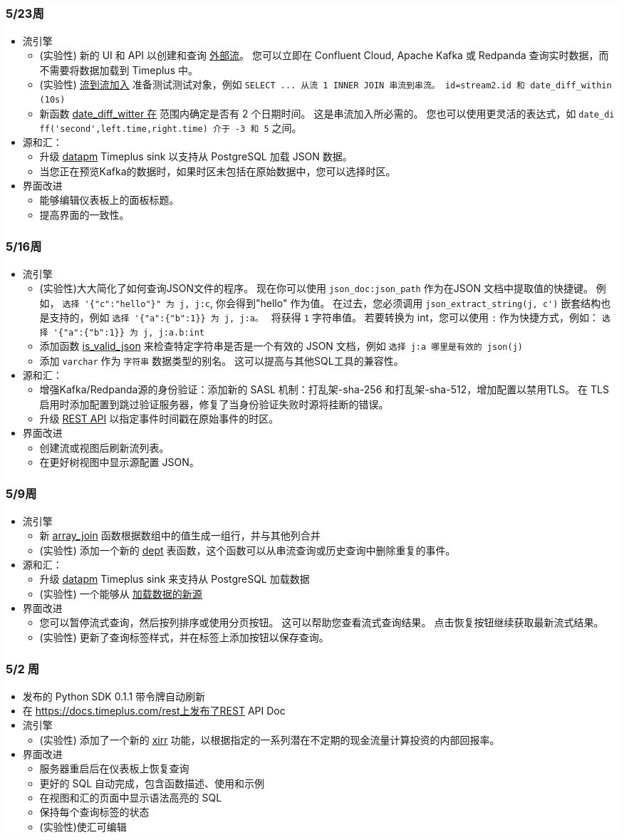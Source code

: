 ### 5/23周

- 流引擎
  - (实验性) 新的 UI 和 API 以创建和查询 [外部流](working-with-streams#external_stream)。 您可以立即在 Confluent Cloud, Apache Kafka 或 Redpanda 查询实时数据，而不需要将数据加载到 Timeplus 中。
  - (实验性) [流到流加入](query-syntax#stream_stream_join) 准备测试测试对象，例如 `SELECT ... 从流 1 INNER JOIN 串流到串流。 id=stream2.id 和 date_diff_within(10s)`
  - 新函数 [date_diff_witter 在](functions#date_diff_within) 范围内确定是否有 2 个日期时间。 这是串流加入所必需的。 您也可以使用更灵活的表达式，如 `date_diff('second',left.time,right.time) 介于 -3 和 5` 之间。
- 源和汇：
  - 升级 [datapm](https://datapm.io/docs/quick-start/) Timeplus sink 以支持从 PostgreSQL 加载 JSON 数据。
  - 当您正在预览Kafka的数据时，如果时区未包括在原始数据中，您可以选择时区。
- 界面改进
  - 能够编辑仪表板上的面板标题。
  - 提高界面的一致性。

### 5/16周

- 流引擎
  - (实验性)大大简化了如何查询JSON文件的程序。 现在你可以使用 `json_doc:json_path` 作为在JSON 文档中提取值的快捷键。 例如， `选择 '{"c":"hello"}" 为 j, j:c`, 你会得到"hello" 作为值。 在过去，您必须调用 `json_extract_string(j, c')` 嵌套结构也是支持的，例如 `选择 '{"a":{"b":1}} 为 j, j:a。 ` 将获得 `1` 字符串值。 若要转换为 int，您可以使用 `:` 作为快捷方式，例如： `选择 '{"a":{"b":1}} 为 j, j:a.b:int`
  - 添加函数 [is_valid_json](functions#is_valid_json) 来检查特定字符串是否是一个有效的 JSON 文档，例如 `选择 j:a 哪里是有效的 json(j)`
  - 添加 `varchar` 作为 `字符串` 数据类型的别名。 这可以提高与其他SQL工具的兼容性。
- 源和汇：
  - 增强Kafka/Redpanda源的身份验证：添加新的 SASL 机制：打乱架-sha-256 和打乱架-sha-512，增加配置以禁用TLS。 在 TLS 启用时添加配置到跳过验证服务器，修复了当身份验证失败时源将挂断的错误。
  - 升级 [REST API](https://docs.timeplus.com/rest.html) 以指定事件时间戳在原始事件的时区。
- 界面改进
  - 创建流或视图后刷新流列表。
  - 在更好树视图中显示源配置 JSON。

### 5/9周

- 流引擎
  - 新 [array_join](functions#array_join) 函数根据数组中的值生成一组行，并与其他列合并
  - (实验性) 添加一个新的 [dept](functions#dedup) 表函数，这个函数可以从串流查询或历史查询中删除重复的事件。
- 源和汇：
  - 升级 [datapm](https://datapm.io/docs/quick-start/) Timeplus sink 来支持从 PostgreSQL 加载数据
  - (实验性) 一个能够从 [加载数据的新源](https://ably.com/hub)
- 界面改进
  - 您可以暂停流式查询，然后按列排序或使用分页按钮。 这可以帮助您查看流式查询结果。 点击恢复按钮继续获取最新流式结果。
  - (实验性) 更新了查询标签样式，并在标签上添加按钮以保存查询。

### 5/2 周

- 发布的 Python SDK 0.1.1 带令牌自动刷新
- 在 https://docs.timeplus.com/rest上发布了REST API Doc
- 流引擎
  - (实验性) 添加了一个新的 [xirr](functions#xirr) 功能，以根据指定的一系列潜在不定期的现金流量计算投资的内部回报率。
- 界面改进
  - 服务器重启后在仪表板上恢复查询
  - 更好的 SQL 自动完成，包含函数描述、使用和示例
  - 在视图和汇的页面中显示语法高亮的 SQL
  - 保持每个查询标签的状态
  - (实验性)使汇可编辑
